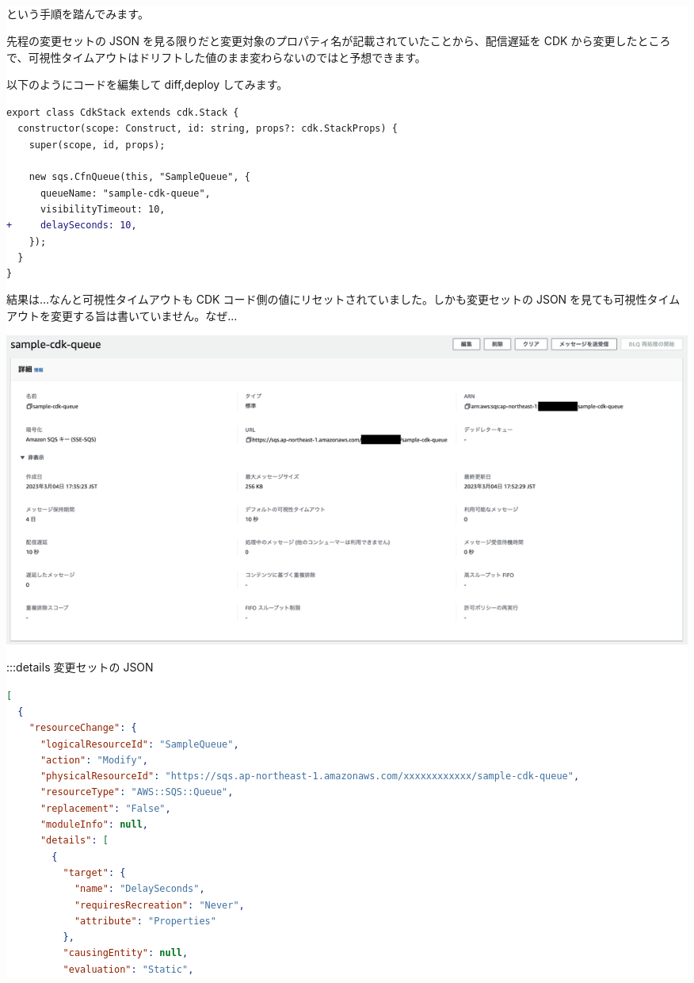 という手順を踏んでみます。

先程の変更セットの JSON を見る限りだと変更対象のプロパティ名が記載されていたことから、配信遅延を CDK から変更したところで、可視性タイムアウトはドリフトした値のまま変わらないのではと予想できます。

以下のようにコードを編集して diff,deploy してみます。

```diff ts
export class CdkStack extends cdk.Stack {
  constructor(scope: Construct, id: string, props?: cdk.StackProps) {
    super(scope, id, props);

    new sqs.CfnQueue(this, "SampleQueue", {
      queueName: "sample-cdk-queue",
      visibilityTimeout: 10,
+     delaySeconds: 10,
    });
  }
}
```

結果は...なんと可視性タイムアウトも CDK コード側の値にリセットされていました。しかも変更セットの JSON を見ても可視性タイムアウトを変更する旨は書いていません。なぜ...

![キュー画像2](/images/d1f33fa68cdb92/sqs-queue-2.png)

:::details 変更セットの JSON

```json
[
  {
    "resourceChange": {
      "logicalResourceId": "SampleQueue",
      "action": "Modify",
      "physicalResourceId": "https://sqs.ap-northeast-1.amazonaws.com/xxxxxxxxxxxx/sample-cdk-queue",
      "resourceType": "AWS::SQS::Queue",
      "replacement": "False",
      "moduleInfo": null,
      "details": [
        {
          "target": {
            "name": "DelaySeconds",
            "requiresRecreation": "Never",
            "attribute": "Properties"
          },
          "causingEntity": null,
          "evaluation": "Static",
```